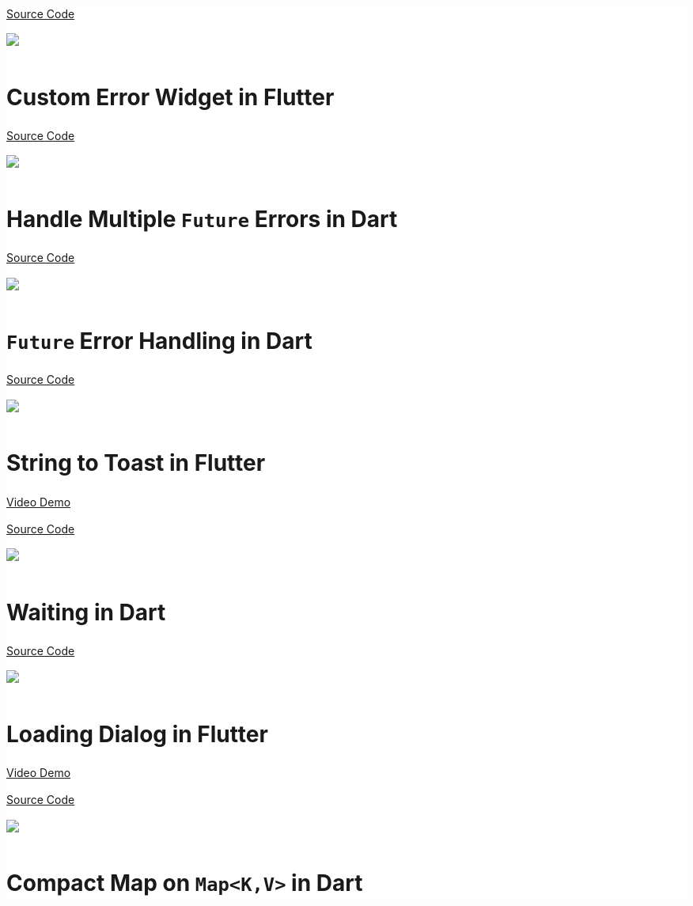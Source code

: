 [Source Code](source/generic-url-retrieval-in-dart.dart)

![](images/generic-url-retrieval-in-dart.jpg)

# Custom Error Widget in Flutter

[Source Code](source/custom-error-widget-in-flutter.dart)

![](images/custom-error-widget-in-flutter.jpg)

# Handle Multiple `Future` Errors in Dart

[Source Code](source/handle-multiple-future-errors-in-dart.dart)

![](images/handle-multiple-future-errors-in-dart.jpg)

# `Future` Error Handling in Dart

[Source Code](source/future-error-handling-in-dart.dart)

![](images/future-error-handling-in-dart.jpg)

# String to Toast in Flutter

[Video Demo](https://youtu.be/G4ta9YtIdks)

[Source Code](source/string-to-toast-in-flutter.dart)

![](images/string-to-toast-in-flutter.jpg)

# Waiting in Dart

[Source Code](source/waiting-in-dart.dart)

![](images/waiting-in-dart.jpg)

# Loading Dialog in Flutter

[Video Demo](https://youtu.be/WLPoV1unyJw)

[Source Code](source/loading-dialog-in-flutter.dart)

![](images/loading-dialog-in-flutter.jpg)

# Compact Map on `Map<K,V>` in Dart
